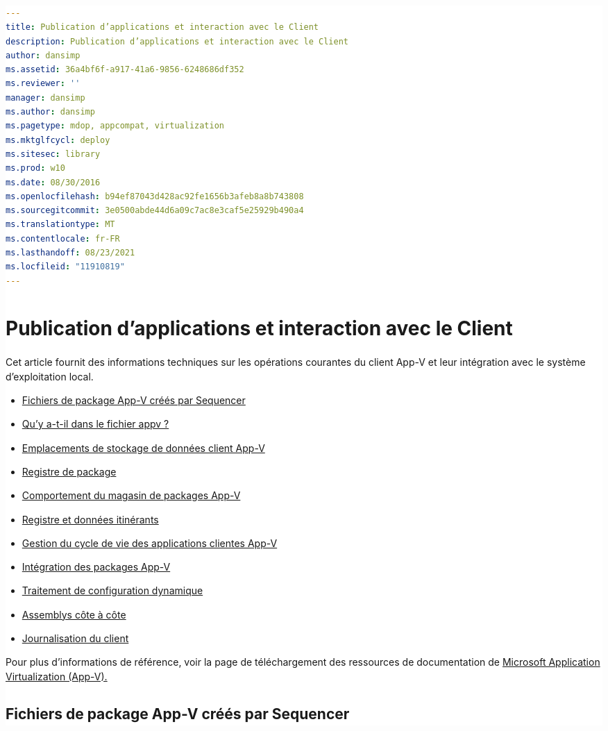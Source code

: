 ```yaml
---
title: Publication d’applications et interaction avec le Client
description: Publication d’applications et interaction avec le Client
author: dansimp
ms.assetid: 36a4bf6f-a917-41a6-9856-6248686df352
ms.reviewer: ''
manager: dansimp
ms.author: dansimp
ms.pagetype: mdop, appcompat, virtualization
ms.mktglfcycl: deploy
ms.sitesec: library
ms.prod: w10
ms.date: 08/30/2016
ms.openlocfilehash: b94ef87043d428ac92fe1656b3afeb8a8b743808
ms.sourcegitcommit: 3e0500abde44d6a09c7ac8e3caf5e25929b490a4
ms.translationtype: MT
ms.contentlocale: fr-FR
ms.lasthandoff: 08/23/2021
ms.locfileid: "11910819"
---
```

# <a name="application-publishing-and-client-interaction"></a>Publication d’applications et interaction avec le Client


Cet article fournit des informations techniques sur les opérations courantes du client App-V et leur intégration avec le système d’exploitation local.

-   [Fichiers de package App-V créés par Sequencer](#bkmk-appv-pkg-files-list)

-   [Qu’y a-t-il dans le fichier appv ?](#bkmk-appv-file-contents)

-   [Emplacements de stockage de données client App-V](#bkmk-files-data-storage)

-   [Registre de package](#bkmk-pkg-registry)

-   [Comportement du magasin de packages App-V](#bkmk-pkg-store-behavior)

-   [Registre et données itinérants](#bkmk-roaming-reg-data)

-   [Gestion du cycle de vie des applications clientes App-V](#bkmk-clt-app-lifecycle)

-   [Intégration des packages App-V](#bkmk-integr-appv-pkgs)

-   [Traitement de configuration dynamique](#bkmk-dynamic-config)

-   [Assemblys côte à côte](#bkmk-sidebyside-assemblies)

-   [Journalisation du client](#bkmk-client-logging)

Pour plus d’informations de référence, voir la page de téléchargement des ressources de documentation de [Microsoft Application Virtualization (App-V).](https://www.microsoft.com/download/details.aspx?id=27760)

## <a name="app-v-package-files-created-by-the-sequencer"></a><a href="" id="bkmk-appv-pkg-files-list"></a>Fichiers de package App-V créés par Sequencer

